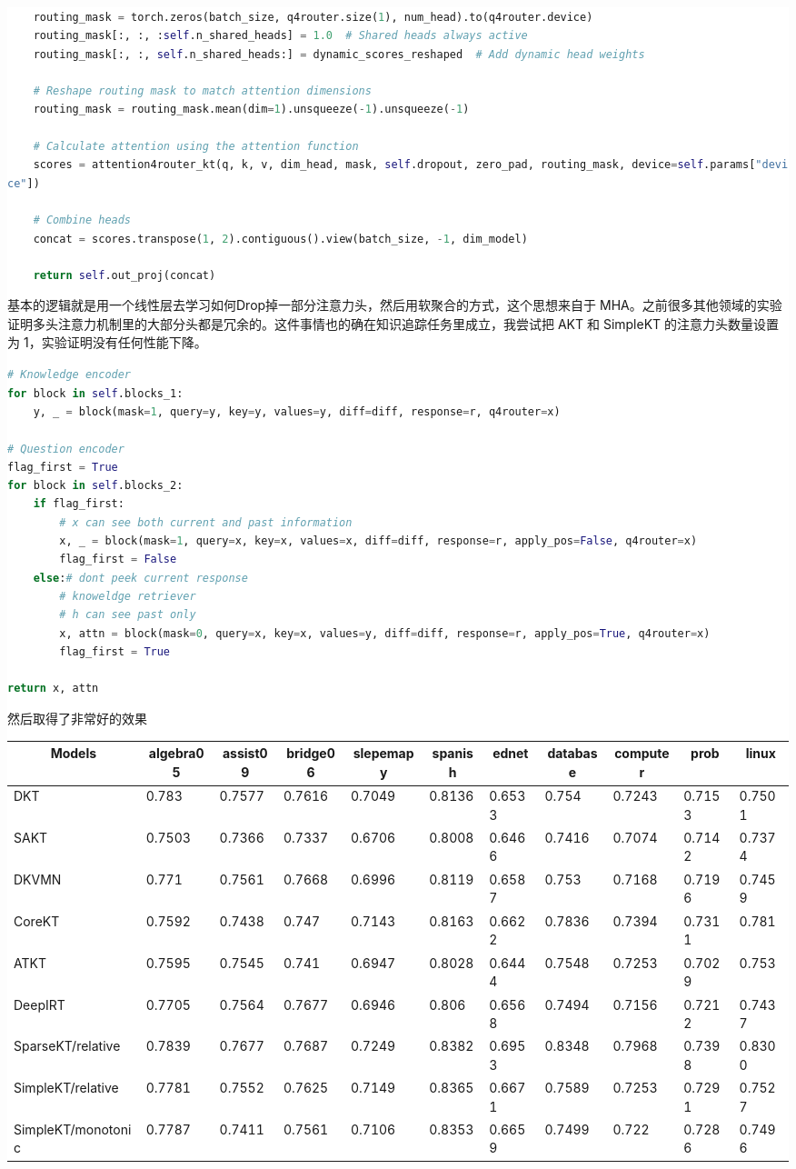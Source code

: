 ```python
    routing_mask = torch.zeros(batch_size, q4router.size(1), num_head).to(q4router.device)
    routing_mask[:, :, :self.n_shared_heads] = 1.0  # Shared heads always active
    routing_mask[:, :, self.n_shared_heads:] = dynamic_scores_reshaped  # Add dynamic head weights
    
    # Reshape routing mask to match attention dimensions
    routing_mask = routing_mask.mean(dim=1).unsqueeze(-1).unsqueeze(-1)
    
    # Calculate attention using the attention function
    scores = attention4router_kt(q, k, v, dim_head, mask, self.dropout, zero_pad, routing_mask, device=self.params["device"])
    
    # Combine heads
    concat = scores.transpose(1, 2).contiguous().view(batch_size, -1, dim_model)
    
    return self.out_proj(concat)
```

基本的逻辑就是用一个线性层去学习如何Drop掉一部分注意力头，然后用软聚合的方式，这个思想来自于 MHA。之前很多其他领域的实验证明多头注意力机制里的大部分头都是冗余的。这件事情也的确在知识追踪任务里成立，我尝试把 AKT 和 SimpleKT 的注意力头数量设置为 1，实验证明没有任何性能下降。

```python
# Knowledge encoder
for block in self.blocks_1:
    y, _ = block(mask=1, query=y, key=y, values=y, diff=diff, response=r, q4router=x)
    
# Question encoder
flag_first = True
for block in self.blocks_2:
    if flag_first:
        # x can see both current and past information
        x, _ = block(mask=1, query=x, key=x, values=x, diff=diff, response=r, apply_pos=False, q4router=x)
        flag_first = False
    else:# dont peek current response
        # knoweldge retriever
        # h can see past only
        x, attn = block(mask=0, query=x, key=x, values=y, diff=diff, response=r, apply_pos=True, q4router=x)
        flag_first = True
        
return x, attn
```

然后取得了非常好的效果
<table class="routerkt-result"><thead><tr><th>Models</th><th>algebra05</th><th>assist09</th><th>bridge06</th><th>slepemapy</th><th>spanish</th><th>ednet</th><th>database</th><th>computer</th><th>prob</th><th>linux</th></tr></thead><tbody><tr><td>DKT</td><td>0.783</td><td>0.7577</td><td>0.7616</td><td>0.7049</td><td>0.8136</td><td>0.6533</td><td>0.754</td><td>0.7243</td><td>0.7153</td><td>0.7501</td></tr><tr><td>SAKT</td><td>0.7503</td><td>0.7366</td><td>0.7337</td><td>0.6706</td><td>0.8008</td><td>0.6466</td><td>0.7416</td><td>0.7074</td><td>0.7142</td><td>0.7374</td></tr><tr><td>DKVMN</td><td>0.771</td><td>0.7561</td><td>0.7668</td><td>0.6996</td><td>0.8119</td><td>0.6587</td><td>0.753</td><td>0.7168</td><td>0.7196</td><td>0.7459</td></tr><tr><td>CoreKT</td><td>0.7592</td><td>0.7438</td><td>0.747</td><td>0.7143</td><td>0.8163</td><td>0.6622</td><td>0.7836</td><td>0.7394</td><td>0.7311</td><td>0.781</td></tr>
<tr><td>ATKT</td><td>0.7595</td><td>0.7545</td><td>0.741</td><td>0.6947</td><td>0.8028</td><td>0.6444</td><td>0.7548</td><td>0.7253</td><td>0.7029</td><td>0.753</td></tr><tr><td>DeepIRT</td><td>0.7705</td><td>0.7564</td><td>0.7677</td><td>0.6946</td><td>0.806</td><td>0.6568</td><td>0.7494</td><td>0.7156</td><td>0.7212</td><td>0.7437</td></tr><tr><td>SparseKT/relative</td><td>0.7839</td><td>0.7677</td><td>0.7687</td><td>0.7249</td><td>0.8382</td><td>0.6953</td><td>0.8348</td><td>0.7968</td><td>0.7398</td><td>0.8300</td></tr><tr><td>SimpleKT/relative</td><td>0.7781</td><td>0.7552</td><td>0.7625</td><td>0.7149</td><td>0.8365</td><td>0.6671</td><td>0.7589</td><td>0.7253</td><td>0.7291</td><td>0.7527</td></tr><tr><td>SimpleKT/monotonic</td><td>0.7787</td><td>0.7411</td><td>0.7561</td><td>0.7106</td><td>0.8353</td><td>0.6659</td><td>0.7499</td><td>0.722</td><td>0.7286</td><td>0.7496</td></tr>